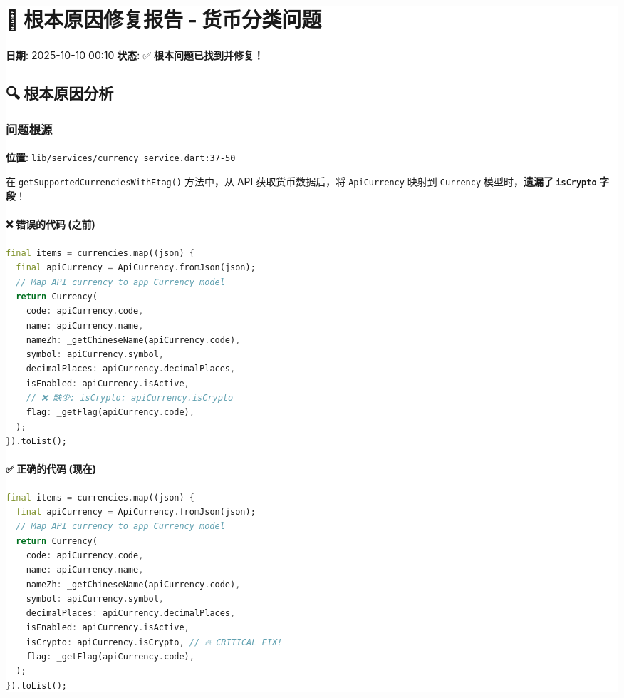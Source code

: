 # 🎯 根本原因修复报告 - 货币分类问题

**日期**: 2025-10-10 00:10
**状态**: ✅ **根本问题已找到并修复！**

## 🔍 根本原因分析

### 问题根源

**位置**: `lib/services/currency_service.dart:37-50`

在 `getSupportedCurrenciesWithEtag()` 方法中，从 API 获取货币数据后，将 `ApiCurrency` 映射到 `Currency` 模型时，**遗漏了 `isCrypto` 字段**！

#### ❌ 错误的代码 (之前)

```dart
final items = currencies.map((json) {
  final apiCurrency = ApiCurrency.fromJson(json);
  // Map API currency to app Currency model
  return Currency(
    code: apiCurrency.code,
    name: apiCurrency.name,
    nameZh: _getChineseName(apiCurrency.code),
    symbol: apiCurrency.symbol,
    decimalPlaces: apiCurrency.decimalPlaces,
    isEnabled: apiCurrency.isActive,
    // ❌ 缺少: isCrypto: apiCurrency.isCrypto
    flag: _getFlag(apiCurrency.code),
  );
}).toList();
```

#### ✅ 正确的代码 (现在)

```dart
final items = currencies.map((json) {
  final apiCurrency = ApiCurrency.fromJson(json);
  // Map API currency to app Currency model
  return Currency(
    code: apiCurrency.code,
    name: apiCurrency.name,
    nameZh: _getChineseName(apiCurrency.code),
    symbol: apiCurrency.symbol,
    decimalPlaces: apiCurrency.decimalPlaces,
    isEnabled: apiCurrency.isActive,
    isCrypto: apiCurrency.isCrypto, // 🔥 CRITICAL FIX!
    flag: _getFlag(apiCurrency.code),
  );
}).toList();
```
